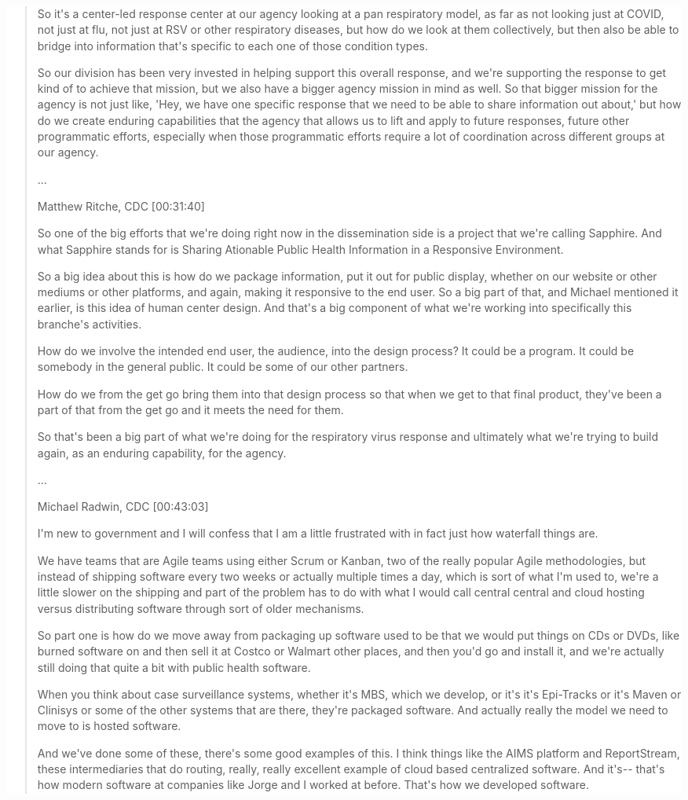 > So it's a center-led response center at our agency looking at a pan respiratory model, as far as not looking just at COVID, not just at flu, not just at RSV or other respiratory diseases, but how do we look at them collectively, but then also be able to bridge into information that's specific to each one of those condition types. 
> 
> So our division has been very invested in helping support this overall response, and we're supporting the response to get kind of to achieve that mission, but we also have a bigger agency mission in mind as well. So that bigger mission for the agency is not just like, 'Hey, we have one specific response that we need to be able to share information out about,' but how do we create enduring capabilities that the agency that allows us to lift and apply to future responses, future other programmatic efforts, especially when those programmatic efforts require a lot of coordination across different groups at our agency.
> 
> ...
> 
> Matthew Ritche, CDC [00:31:40]
> 
> So one of the big efforts that we're doing right now in the dissemination side is a project that we're calling Sapphire. And what Sapphire stands for is Sharing Ationable Public Health Information in a Responsive Environment. 
> 
> So a big idea about this is how do we package information, put it out for public display, whether on our website or other mediums or other platforms, and again, making it responsive to the end user. So a big part of that, and Michael mentioned it earlier, is this idea of human center design. And that's a big component of what we're working into specifically this branche's activities.
> 
> How do we involve the intended end user, the audience, into the design process? It could be a program. It could be somebody in the general public. It could be some of our other partners.
> 
> How do we from the get go bring them into that design process so that when we get to that final product, they've been a part of that from the get go and it meets the need for them. 
> 
> So that's been a big part of what we're doing for the respiratory virus response and ultimately what we're trying to build again, as an enduring capability, for the agency. 
> 
> ...
> 
> Michael Radwin, CDC [00:43:03]
> 
> I'm new to government and I will confess that I am a little frustrated with in fact just how waterfall things are. 
> 
> We have teams that are Agile teams using either Scrum or Kanban, two of the really popular Agile methodologies, but instead of shipping software every two weeks or actually multiple times a day, which is sort of what I'm used to, we're a little slower on the shipping and part of the problem has to do with what I would call central central and cloud hosting versus distributing software through sort of older mechanisms. 
> 
> So part one is how do we move away from packaging up software used to be that we would put things on CDs or DVDs, like burned software on and then sell it at Costco or Walmart other places, and then you'd go and install it, and we're actually still doing that quite a bit with public health software. 
> 
> When you think about case surveillance systems, whether it's MBS, which we develop, or it's it's Epi-Tracks or it's Maven or Clinisys or some of the other systems that are there, they're packaged software. And actually really the model we need to move to is hosted software.
> 
> And we've done some of these, there's some good examples of this. I think things like the AIMS platform and ReportStream, these intermediaries that do routing, really, really excellent example of cloud based centralized software. And it's--  that's how modern software at companies like Jorge and I worked at before. That's how we developed software. 
> 